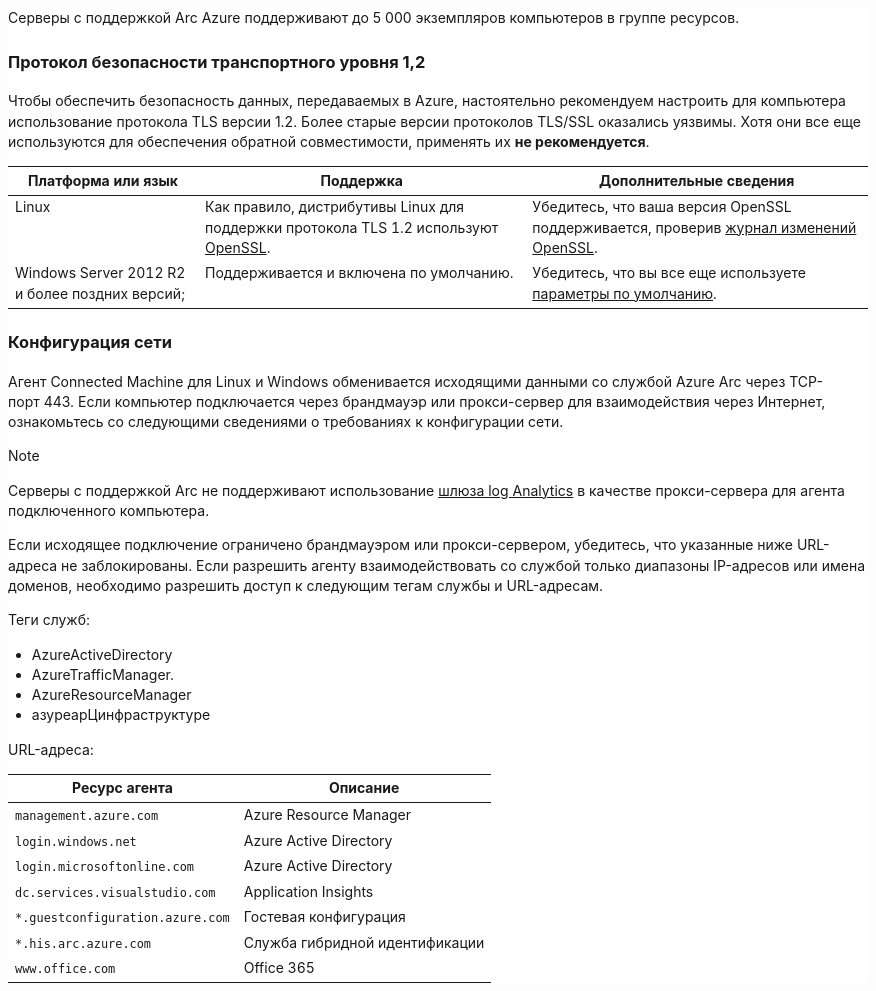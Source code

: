 Серверы с поддержкой Arc Azure поддерживают до 5 000 экземпляров компьютеров в группе ресурсов.

### <a name="transport-layer-security-12-protocol"></a>Протокол безопасности транспортного уровня 1,2

Чтобы обеспечить безопасность данных, передаваемых в Azure, настоятельно рекомендуем настроить для компьютера использование протокола TLS версии 1.2. Более старые версии протоколов TLS/SSL оказались уязвимы. Хотя они все еще используются для обеспечения обратной совместимости, применять их **не рекомендуется**.

|Платформа или язык | Поддержка | Дополнительные сведения |
| --- | --- | --- |
|Linux | Как правило, дистрибутивы Linux для поддержки протокола TLS 1.2 используют [OpenSSL](https://www.openssl.org). | Убедитесь, что ваша версия OpenSSL поддерживается, проверив [журнал изменений OpenSSL](https://www.openssl.org/news/changelog.html).|
| Windows Server 2012 R2 и более поздних версий; | Поддерживается и включена по умолчанию. | Убедитесь, что вы все еще используете [параметры по умолчанию](/windows-server/security/tls/tls-registry-settings).|

### <a name="networking-configuration"></a>Конфигурация сети

Агент Connected Machine для Linux и Windows обменивается исходящими данными со службой Azure Arc через TCP-порт 443. Если компьютер подключается через брандмауэр или прокси-сервер для взаимодействия через Интернет, ознакомьтесь со следующими сведениями о требованиях к конфигурации сети.

> [!NOTE]
> Серверы с поддержкой Arc не поддерживают использование [шлюза log Analytics](../../azure-monitor/platform/gateway.md) в качестве прокси-сервера для агента подключенного компьютера.
>

Если исходящее подключение ограничено брандмауэром или прокси-сервером, убедитесь, что указанные ниже URL-адреса не заблокированы. Если разрешить агенту взаимодействовать со службой только диапазоны IP-адресов или имена доменов, необходимо разрешить доступ к следующим тегам службы и URL-адресам.

Теги служб:

* AzureActiveDirectory
* AzureTrafficManager.
* AzureResourceManager
* азуреарЦинфраструктуре

URL-адреса:

| Ресурс агента | Описание |
|---------|---------|
|`management.azure.com`|Azure Resource Manager|
|`login.windows.net`|Azure Active Directory|
|`login.microsoftonline.com`|Azure Active Directory|
|`dc.services.visualstudio.com`|Application Insights|
|`*.guestconfiguration.azure.com` |Гостевая конфигурация|
|`*.his.arc.azure.com`|Служба гибридной идентификации|
|`www.office.com`|Office 365|
